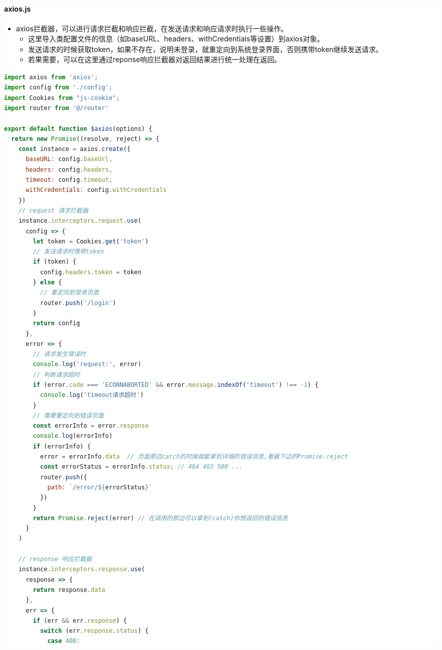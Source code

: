 #### axios.js

- axios拦截器，可以进行请求拦截和响应拦截，在发送请求和响应请求时执行一些操作。
  - 这里导入类配置文件的信息（如baseURL、headers、withCredentials等设置）到axios对象。
  - 发送请求的时候获取token，如果不存在，说明未登录，就重定向到系统登录界面，否则携带token继续发送请求。
  - 若果需要，可以在这里通过reponse响应拦截器对返回结果进行统一处理在返回。

```js
import axios from 'axios';
import config from './config';
import Cookies from "js-cookie";
import router from '@/router'

export default function $axios(options) {
  return new Promise((resolve, reject) => {
    const instance = axios.create({
      baseURL: config.baseUrl,
      headers: config.headers,
      timeout: config.timeout,
      withCredentials: config.withCredentials
    })
    // request 请求拦截器
    instance.interceptors.request.use(
      config => {
        let token = Cookies.get('token')
        // 发送请求时携带token
        if (token) {
          config.headers.token = token
        } else {
          // 重定向到登录页面
          router.push('/login')
        }
        return config
      },
      error => {
        // 请求发生错误时
        console.log('request:', error)
        // 判断请求超时
        if (error.code === 'ECONNABORTED' && error.message.indexOf('timeout') !== -1) {
          console.log('timeout请求超时')
        }
        // 需要重定向到错误页面
        const errorInfo = error.response
        console.log(errorInfo)
        if (errorInfo) {
          error = errorInfo.data  // 页面那边catch的时候就能拿到详细的错误信息,看最下边的Promise.reject
          const errorStatus = errorInfo.status; // 404 403 500 ...
          router.push({
            path: `/error/${errorStatus}`
          })
        }
        return Promise.reject(error) // 在调用的那边可以拿到(catch)你想返回的错误信息
      }
    )
    
    // response 响应拦截器
    instance.interceptors.response.use(
      response => {
        return response.data
      },
      err => {
        if (err && err.response) {
          switch (err.response.status) {
            case 400:
```